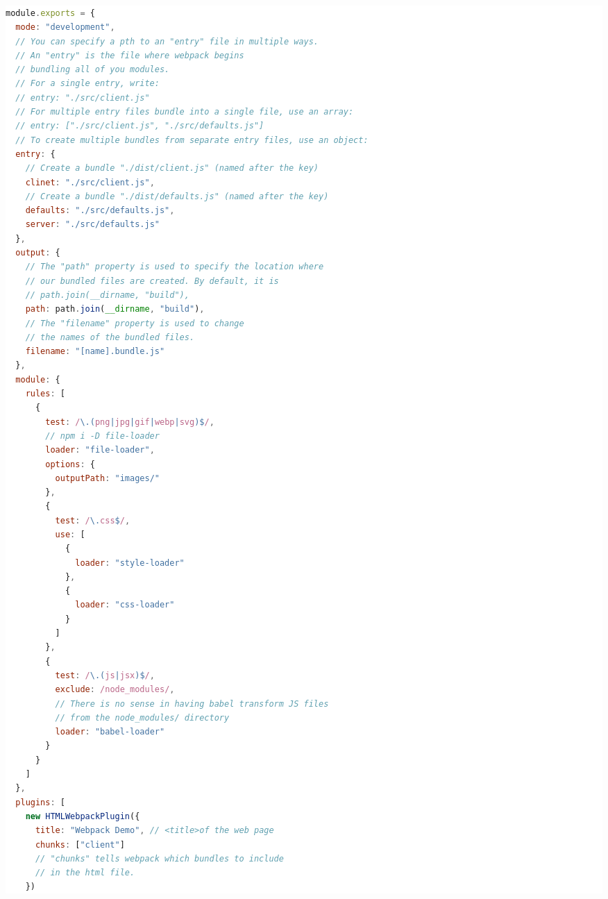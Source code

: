 ```js
module.exports = {
  mode: "development",
  // You can specify a pth to an "entry" file in multiple ways.
  // An "entry" is the file where webpack begins
  // bundling all of you modules.
  // For a single entry, write:
  // entry: "./src/client.js"
  // For multiple entry files bundle into a single file, use an array:
  // entry: ["./src/client.js", "./src/defaults.js"]
  // To create multiple bundles from separate entry files, use an object:
  entry: {
    // Create a bundle "./dist/client.js" (named after the key)
    clinet: "./src/client.js",
    // Create a bundle "./dist/defaults.js" (named after the key)
    defaults: "./src/defaults.js",
    server: "./src/defaults.js"
  },
  output: {
    // The "path" property is used to specify the location where
    // our bundled files are created. By default, it is
    // path.join(__dirname, "build"),
    path: path.join(__dirname, "build"),
    // The "filename" property is used to change
    // the names of the bundled files.
    filename: "[name].bundle.js"
  },
  module: {
    rules: [
      {
        test: /\.(png|jpg|gif|webp|svg)$/,
        // npm i -D file-loader
        loader: "file-loader",
        options: {
          outputPath: "images/"
        },
        {
          test: /\.css$/,
          use: [
            {
              loader: "style-loader"
            },
            {
              loader: "css-loader"
            }
          ]
        },
        {
          test: /\.(js|jsx)$/,
          exclude: /node_modules/,
          // There is no sense in having babel transform JS files
          // from the node_modules/ directory
          loader: "babel-loader"
        }
      }
    ]
  },
  plugins: [
    new HTMLWebpackPlugin({
      title: "Webpack Demo", // <title>of the web page
      chunks: ["client"]
      // "chunks" tells webpack which bundles to include
      // in the html file.
    })
```